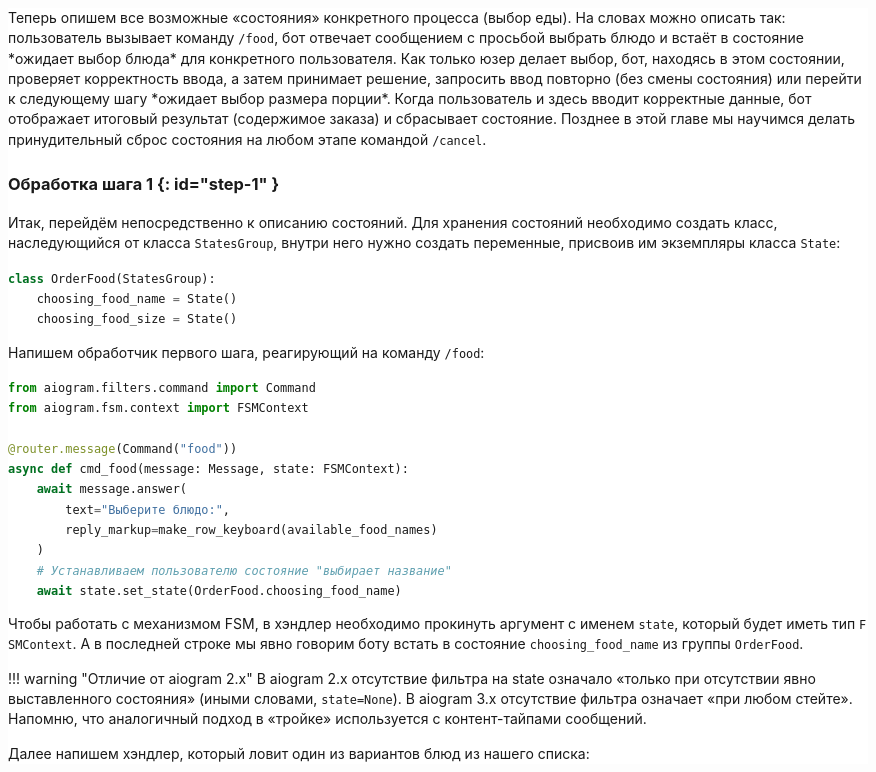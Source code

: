 Теперь опишем все возможные «состояния» конкретного процесса (выбор еды). На словах можно описать так: пользователь вызывает 
команду `/food`, бот отвечает сообщением с просьбой выбрать блюдо и встаёт в состояние \*ожидает выбор блюда\* для конкретного 
пользователя. Как только юзер делает выбор, бот, находясь в этом состоянии, проверяет корректность ввода, а затем принимает решение, 
запросить ввод повторно (без смены состояния) или перейти к следующему шагу \*ожидает выбор размера порции\*. Когда пользователь 
и здесь вводит корректные данные, бот отображает итоговый результат (содержимое заказа) и сбрасывает состояние. Позднее 
в этой главе мы научимся делать принудительный сброс состояния на любом этапе командой `/cancel`.

### Обработка шага 1 {: id="step-1" }

Итак, перейдём непосредственно к описанию состояний. Для хранения состояний необходимо создать класс, наследующийся 
от класса `StatesGroup`, внутри него нужно создать переменные, присвоив им экземпляры класса `State`:

```python
class OrderFood(StatesGroup):
    choosing_food_name = State()
    choosing_food_size = State()
```

Напишем обработчик первого шага, реагирующий на команду `/food`:

```python hl_lines="4 10"
from aiogram.filters.command import Command
from aiogram.fsm.context import FSMContext

@router.message(Command("food"))
async def cmd_food(message: Message, state: FSMContext):
    await message.answer(
        text="Выберите блюдо:",
        reply_markup=make_row_keyboard(available_food_names)
    )
    # Устанавливаем пользователю состояние "выбирает название"
    await state.set_state(OrderFood.choosing_food_name)
```

Чтобы работать с механизмом FSM, в хэндлер необходимо прокинуть аргумент с именем `state`, который будет иметь 
тип `FSMContext`. А в последней строке мы явно говорим боту встать в состояние `choosing_food_name` из группы `OrderFood`. 

!!! warning "Отличие от aiogram 2.x"
    В aiogram 2.x отсутствие фильтра на state означало «только при отсутствии явно выставленного состояния» 
    (иными словами, `state=None`). В aiogram 3.x отсутствие фильтра означает «при любом стейте». Напомню, что аналогичный 
    подход в «тройке» используется с контент-тайпами сообщений.

Далее напишем хэндлер, который ловит один из вариантов блюд из нашего списка:
